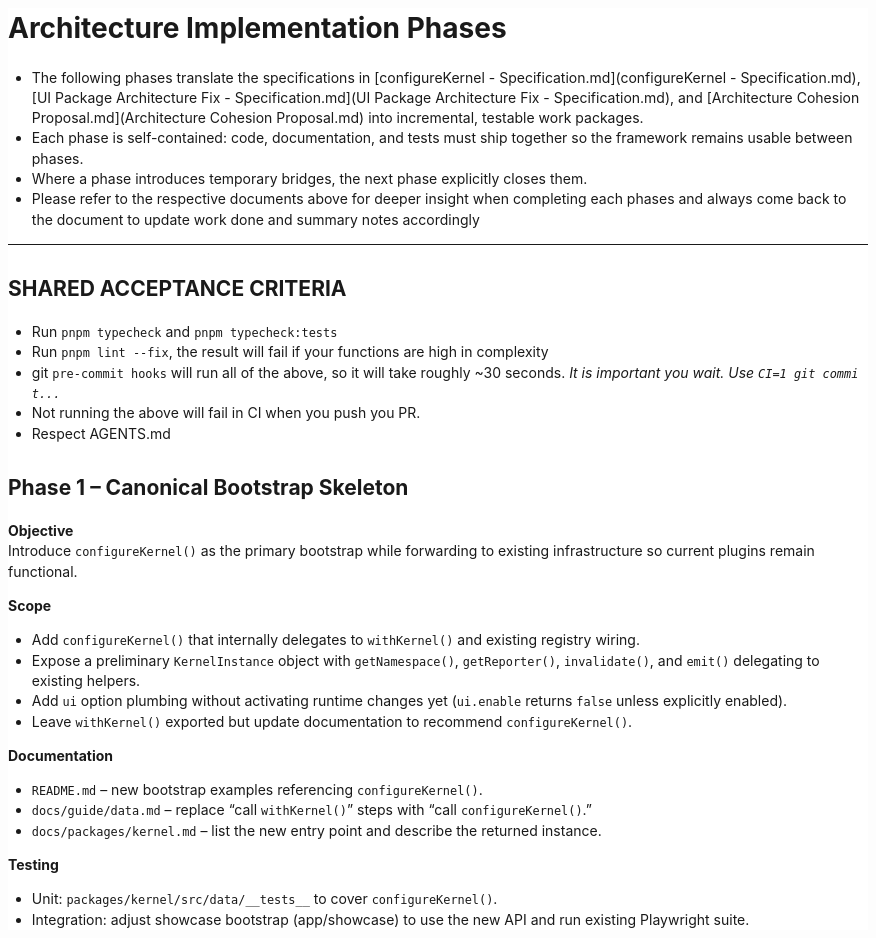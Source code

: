 # Architecture Implementation Phases

- The following phases translate the specifications in [configureKernel - Specification.md](configureKernel - Specification.md), [UI Package Architecture Fix - Specification.md](UI Package Architecture Fix - Specification.md), and [Architecture Cohesion Proposal.md](Architecture Cohesion Proposal.md) into incremental, testable work packages.
- Each phase is self-contained: code, documentation, and tests must ship together so the framework remains usable between phases.
- Where a phase introduces temporary bridges, the next phase explicitly closes them.
- Please refer to the respective documents above for deeper insight when completing each phases and always come back to the document to update work done and summary notes accordingly

---

## SHARED ACCEPTANCE CRITERIA

- Run `pnpm typecheck` and `pnpm typecheck:tests`
- Run `pnpm lint --fix`, the result will fail if your functions are high in complexity
- git `pre-commit hooks` will run all of the above, so it will take roughly ~30 seconds. _It is important you wait. Use `CI=1 git commit...`_
- Not running the above will fail in CI when you push you PR.
- Respect AGENTS.md

## Phase 1 – Canonical Bootstrap Skeleton

**Objective**  
Introduce `configureKernel()` as the primary bootstrap while forwarding to existing
infrastructure so current plugins remain functional.

**Scope**

- Add `configureKernel()` that internally delegates to `withKernel()` and existing
  registry wiring.
- Expose a preliminary `KernelInstance` object with `getNamespace()`,
  `getReporter()`, `invalidate()`, and `emit()` delegating to existing helpers.
- Add `ui` option plumbing without activating runtime changes yet
  (`ui.enable` returns `false` unless explicitly enabled).
- Leave `withKernel()` exported but update documentation to recommend
  `configureKernel()`.

**Documentation**

- `README.md` – new bootstrap examples referencing `configureKernel()`.
- `docs/guide/data.md` – replace “call `withKernel()`” steps with
  “call `configureKernel()`.”
- `docs/packages/kernel.md` – list the new entry point and describe the returned instance.

**Testing**

- Unit: `packages/kernel/src/data/__tests__` to cover `configureKernel()`.
- Integration: adjust showcase bootstrap (app/showcase) to use the new API and
  run existing Playwright suite.
